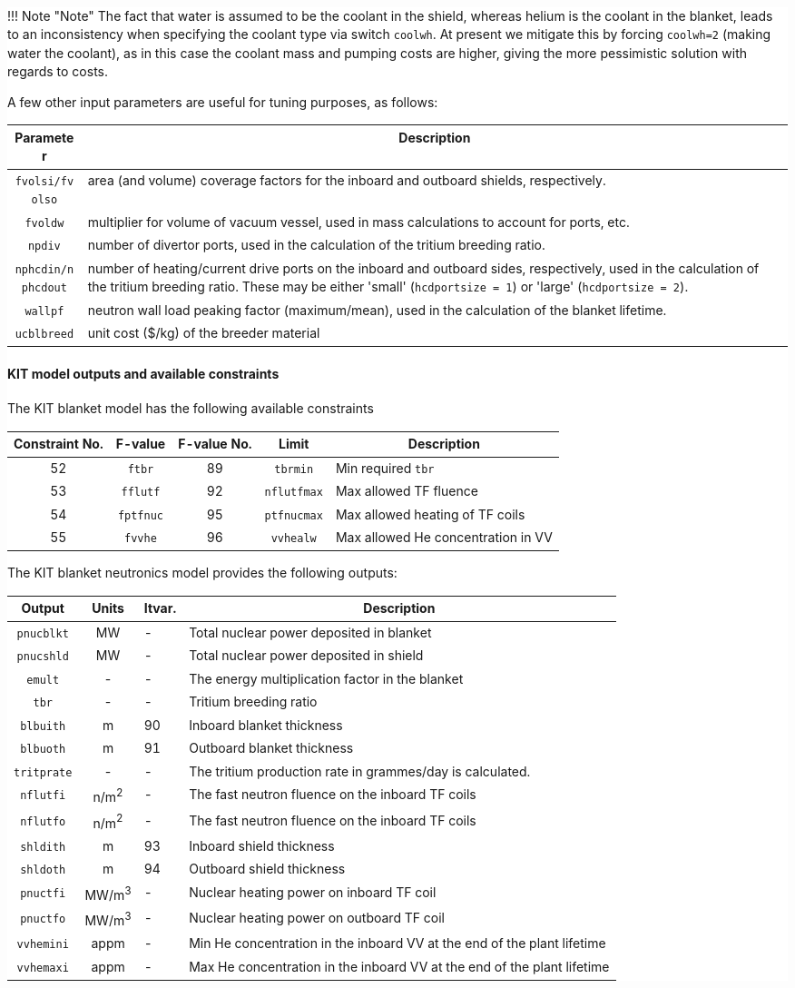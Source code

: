 !!! Note "Note" 
    The fact that water is assumed to be the coolant in the shield, whereas 
    helium is the coolant in the blanket, leads to an inconsistency when 
    specifying the coolant type via switch `coolwh`. At present we mitigate this 
    by forcing `coolwh=2` (making water the coolant), as in this case the
    coolant mass and pumping costs are higher, giving the more pessimistic
    solution with regards to costs.

A few other input parameters are useful for tuning purposes, as follows:

|     Parameter      | Description                                                                                                                                                                                                                    |
| :----------------: | ------------------------------------------------------------------------------------------------------------------------------------------------------------------------------------------------------------------------------ |
|  `fvolsi/fvolso`   | area (and volume) coverage factors for the inboard and outboard shields, respectively.                                                                                                                                         |
|      `fvoldw`      | multiplier for volume of vacuum vessel, used in mass calculations to account for ports, etc.                                                                                                                                   |
|      `npdiv`       | number of divertor ports, used in the calculation of the tritium breeding ratio.                                                                                                                                               |
| `nphcdin/nphcdout` | number of heating/current drive ports on the inboard and outboard sides, respectively, used in the calculation of the tritium breeding ratio. These may be either 'small'  (`hcdportsize = 1`) or 'large' (`hcdportsize = 2`). |
|      `wallpf`      | neutron wall load peaking factor (maximum/mean), used in the calculation of the blanket lifetime.                                                                                                                              |
|    `ucblbreed`     | unit cost (\$/kg) of the breeder material                                                                                                                                                                                      |

#### KIT model outputs and available constraints

The KIT blanket model has the following available constraints

| Constraint No. |  F-value  | F-value No. |    Limit    | Description                        |
| :------------: | :-------: | :---------: | :---------: | ---------------------------------- |
|       52       |  `ftbr`   |     89      |  `tbrmin`   | Min required `tbr`                 |
|       53       | `fflutf`  |     92      | `nflutfmax` | Max allowed TF fluence             |
|       54       | `fptfnuc` |     95      | `ptfnucmax` | Max allowed heating of TF coils    |
|       55       |  `fvvhe`  |     96      |  `vvhealw`  | Max allowed He concentration in VV |

The KIT blanket neutronics model provides the following outputs:

|   Output    |  Units   | Itvar. | Description                                                              |
| :---------: | :------: | ------ | ------------------------------------------------------------------------ |
| `pnucblkt`  |    MW    | -      | Total nuclear power deposited in blanket                                 |
| `pnucshld`  |    MW    | -      | Total nuclear power deposited in shield                                  |
|   `emult`   |    -     | -      | The energy multiplication factor in the blanket                          |
|    `tbr`    |    -     | -      | Tritium breeding ratio                                                   |
|  `blbuith`  |    m     | 90     | Inboard blanket thickness                                                |
|  `blbuoth`  |    m     | 91     | Outboard blanket thickness                                               |
| `tritprate` |    -     | -      | The tritium production rate in grammes/day is calculated.                |
|  `nflutfi`  | n/m$^2$  | -      | The fast neutron fluence on the inboard TF coils                         |
|  `nflutfo`  | n/m$^2$  | -      | The fast neutron fluence on the inboard TF coils                         |
|  `shldith`  |    m     | 93     | Inboard shield thickness                                                 |
|  `shldoth`  |    m     | 94     | Outboard shield thickness                                                |
|  `pnuctfi`  | MW/m$^3$ | -      | Nuclear heating power on inboard TF coil                                 |
|  `pnuctfo`  | MW/m$^3$ | -      | Nuclear heating power on outboard TF coil                                |
| `vvhemini`  |   appm   | -      | Min He concentration in the inboard VV at the end of the plant lifetime  |
| `vvhemaxi`  |   appm   | -      | Max He concentration in the inboard VV at the end of the plant lifetime  |